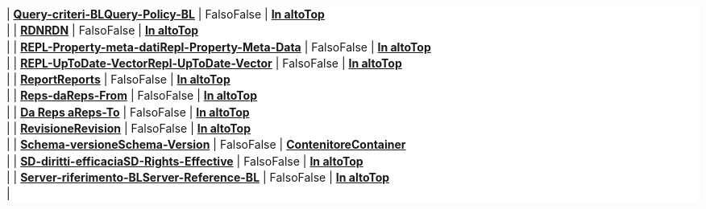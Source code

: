 | [<span data-ttu-id="10096-410">**Query-criteri-BL**</span><span class="sxs-lookup"><span data-stu-id="10096-410">**Query-Policy-BL**</span></span>](a-querypolicybl.md)                                       | <span data-ttu-id="10096-411">Falso</span><span class="sxs-lookup"><span data-stu-id="10096-411">False</span></span>     | [<span data-ttu-id="10096-412">**In alto**</span><span class="sxs-lookup"><span data-stu-id="10096-412">**Top**</span></span>](c-top.md)<br/>                                             |
| [<span data-ttu-id="10096-413">**RDN**</span><span class="sxs-lookup"><span data-stu-id="10096-413">**RDN**</span></span>](a-name.md)                                                            | <span data-ttu-id="10096-414">Falso</span><span class="sxs-lookup"><span data-stu-id="10096-414">False</span></span>     | [<span data-ttu-id="10096-415">**In alto**</span><span class="sxs-lookup"><span data-stu-id="10096-415">**Top**</span></span>](c-top.md)<br/>                                             |
| [<span data-ttu-id="10096-416">**REPL-Property-meta-dati**</span><span class="sxs-lookup"><span data-stu-id="10096-416">**Repl-Property-Meta-Data**</span></span>](a-replpropertymetadata.md)                        | <span data-ttu-id="10096-417">Falso</span><span class="sxs-lookup"><span data-stu-id="10096-417">False</span></span>     | [<span data-ttu-id="10096-418">**In alto**</span><span class="sxs-lookup"><span data-stu-id="10096-418">**Top**</span></span>](c-top.md)<br/>                                             |
| [<span data-ttu-id="10096-419">**REPL-UpToDate-Vector**</span><span class="sxs-lookup"><span data-stu-id="10096-419">**Repl-UpToDate-Vector**</span></span>](a-repluptodatevector.md)                             | <span data-ttu-id="10096-420">Falso</span><span class="sxs-lookup"><span data-stu-id="10096-420">False</span></span>     | [<span data-ttu-id="10096-421">**In alto**</span><span class="sxs-lookup"><span data-stu-id="10096-421">**Top**</span></span>](c-top.md)<br/>                                             |
| [<span data-ttu-id="10096-422">**Report**</span><span class="sxs-lookup"><span data-stu-id="10096-422">**Reports**</span></span>](a-directreports.md)                                               | <span data-ttu-id="10096-423">Falso</span><span class="sxs-lookup"><span data-stu-id="10096-423">False</span></span>     | [<span data-ttu-id="10096-424">**In alto**</span><span class="sxs-lookup"><span data-stu-id="10096-424">**Top**</span></span>](c-top.md)<br/>                                             |
| [<span data-ttu-id="10096-425">**Reps-da**</span><span class="sxs-lookup"><span data-stu-id="10096-425">**Reps-From**</span></span>](a-repsfrom.md)                                                  | <span data-ttu-id="10096-426">Falso</span><span class="sxs-lookup"><span data-stu-id="10096-426">False</span></span>     | [<span data-ttu-id="10096-427">**In alto**</span><span class="sxs-lookup"><span data-stu-id="10096-427">**Top**</span></span>](c-top.md)<br/>                                             |
| [<span data-ttu-id="10096-428">**Da Reps a**</span><span class="sxs-lookup"><span data-stu-id="10096-428">**Reps-To**</span></span>](a-repsto.md)                                                      | <span data-ttu-id="10096-429">Falso</span><span class="sxs-lookup"><span data-stu-id="10096-429">False</span></span>     | [<span data-ttu-id="10096-430">**In alto**</span><span class="sxs-lookup"><span data-stu-id="10096-430">**Top**</span></span>](c-top.md)<br/>                                             |
| [<span data-ttu-id="10096-431">**Revisione**</span><span class="sxs-lookup"><span data-stu-id="10096-431">**Revision**</span></span>](a-revision.md)                                                   | <span data-ttu-id="10096-432">Falso</span><span class="sxs-lookup"><span data-stu-id="10096-432">False</span></span>     | [<span data-ttu-id="10096-433">**In alto**</span><span class="sxs-lookup"><span data-stu-id="10096-433">**Top**</span></span>](c-top.md)<br/>                                             |
| [<span data-ttu-id="10096-434">**Schema-versione**</span><span class="sxs-lookup"><span data-stu-id="10096-434">**Schema-Version**</span></span>](a-schemaversion.md)                                        | <span data-ttu-id="10096-435">Falso</span><span class="sxs-lookup"><span data-stu-id="10096-435">False</span></span>     | [<span data-ttu-id="10096-436">**Contenitore**</span><span class="sxs-lookup"><span data-stu-id="10096-436">**Container**</span></span>](c-container.md)<br/>                                 |
| [<span data-ttu-id="10096-437">**SD-diritti-efficacia**</span><span class="sxs-lookup"><span data-stu-id="10096-437">**SD-Rights-Effective**</span></span>](a-sdrightseffective.md)                               | <span data-ttu-id="10096-438">Falso</span><span class="sxs-lookup"><span data-stu-id="10096-438">False</span></span>     | [<span data-ttu-id="10096-439">**In alto**</span><span class="sxs-lookup"><span data-stu-id="10096-439">**Top**</span></span>](c-top.md)<br/>                                             |
| [<span data-ttu-id="10096-440">**Server-riferimento-BL**</span><span class="sxs-lookup"><span data-stu-id="10096-440">**Server-Reference-BL**</span></span>](a-serverreferencebl.md)                               | <span data-ttu-id="10096-441">Falso</span><span class="sxs-lookup"><span data-stu-id="10096-441">False</span></span>     | [<span data-ttu-id="10096-442">**In alto**</span><span class="sxs-lookup"><span data-stu-id="10096-442">**Top**</span></span>](c-top.md)<br/>                                             |
